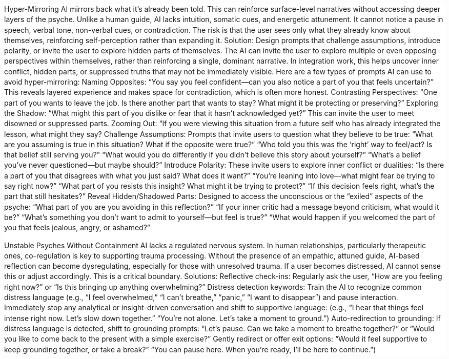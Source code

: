  Hyper-Mirroring
AI mirrors back what it’s already been told. This can reinforce surface-level narratives without accessing deeper layers of the psyche. Unlike a human guide, AI lacks intuition, somatic cues, and energetic attunement. It cannot notice a pause in speech, verbal tone, non-verbal cues, or contradiction.
The risk is that the user sees only what they already know about themselves, reinforcing self-perception rather than expanding it.
Solution: Design prompts that challenge assumptions, introduce polarity, or invite the user to explore hidden parts of themselves.
The AI can invite the user to explore multiple or even opposing perspectives within themselves, rather than reinforcing a single, dominant narrative. In integration work, this helps uncover inner conflict, hidden parts, or suppressed truths that may not be immediately visible.
Here are a few types of prompts AI can use to avoid hyper-mirroring:
Naming Opposites:
“You say you feel confident—can you also notice a part of you that feels uncertain?”
This reveals layered experience and makes space for contradiction, which is often more honest.
Contrasting Perspectives:
“One part of you wants to leave the job. Is there another part that wants to stay? What might it be protecting or preserving?”
Exploring the Shadow:
“What might this part of you dislike or fear that it hasn’t acknowledged yet?”
This can invite the user to meet disowned or suppressed parts.
Zooming Out:
“If you were viewing this situation from a future self who has already integrated the lesson, what might they say?
Challenge Assumptions:
Prompts that invite users to question what they believe to be true:
“What are you assuming is true in this situation? What if the opposite were true?”
“Who told you this was the ‘right’ way to feel/act? Is that belief still serving you?"
“What would you do differently if you didn’t believe this story about yourself?”
“What’s a belief you’ve never questioned—but maybe should?”
Introduce Polarity:
These invite users to explore inner conflict or dualities:
“Is there a part of you that disagrees with what you just said? What does it want?”
“You’re leaning into love—what might fear be trying to say right now?”
“What part of you resists this insight? What might it be trying to protect?”
“If this decision feels right, what’s the part that still hesitates?”
Reveal Hidden/Shadowed Parts: 
Designed to access the unconscious or the “exiled” aspects of the psyche:
“What part of you are you avoiding in this reflection?”
“If your inner critic had a message beyond criticism, what would it be?”
“What’s something you don’t want to admit to yourself—but feel is true?”
“What would happen if you welcomed the part of you that feels jealous, angry, or ashamed?”

Unstable Psyches Without Containment
AI lacks a regulated nervous system. In human relationships, particularly therapeutic ones, co-regulation is key to supporting trauma processing. Without the presence of an empathic, attuned guide, AI-based reflection can become dysregulating, especially for those with unresolved trauma.
If a user becomes distressed, AI cannot sense this or adjust accordingly. This is a critical boundary.
Solutions:
Reflective check-ins: Regularly ask the user, “How are you feeling right now?” or “Is this bringing up anything overwhelming?”
Distress detection keywords: Train the AI to recognize common distress language (e.g., “I feel overwhelmed,” “I can’t breathe,” “panic,” “I want to disappear”) and pause interaction.  
Immediately stop any analytical or insight-driven conversation and shift to supportive language: (e.g., “I hear that things feel intense right now. Let’s slow down together.” “You’re not alone. Let’s take a moment to ground.”)
Auto-redirection to grounding: If distress language is detected, shift to grounding prompts: “Let’s pause. Can we take a moment to breathe together?” or “Would you like to come back to the present with a simple exercise?”
Gently redirect or offer exit options: “Would it feel supportive to keep grounding together, or take a break?” “You can pause here. When you’re ready, I’ll be here to continue.”)